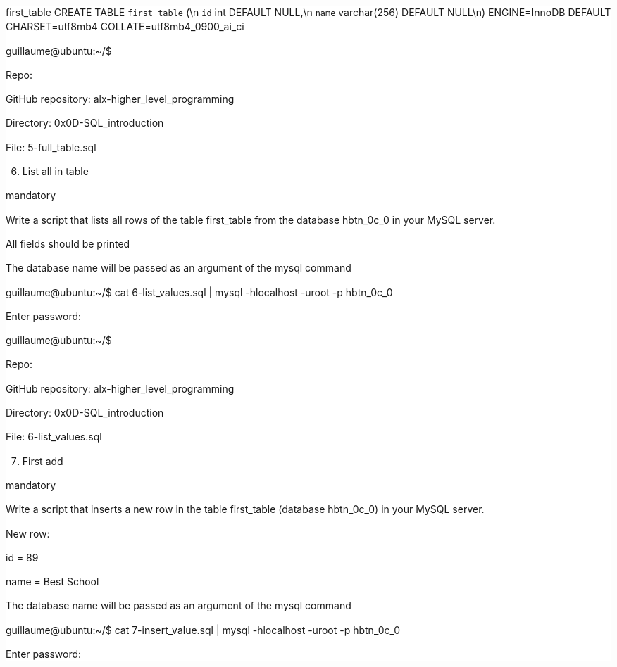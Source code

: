 first_table     CREATE TABLE `first_table` (\n  `id` int DEFAULT NULL,\n  `name` varchar(256) DEFAULT NULL\n) ENGINE=InnoDB DEFAULT CHARSET=utf8mb4 COLLATE=utf8mb4_0900_ai_ci        

guillaume@ubuntu:~/$ 

Repo:



GitHub repository: alx-higher_level_programming

Directory: 0x0D-SQL_introduction

File: 5-full_table.sql

   

6. List all in table

mandatory

Write a script that lists all rows of the table first_table from the database hbtn_0c_0 in your MySQL server.



All fields should be printed

The database name will be passed as an argument of the mysql command

guillaume@ubuntu:~/$ cat 6-list_values.sql | mysql -hlocalhost -uroot -p hbtn_0c_0

Enter password: 

guillaume@ubuntu:~/$ 

Repo:



GitHub repository: alx-higher_level_programming

Directory: 0x0D-SQL_introduction

File: 6-list_values.sql

   

7. First add

mandatory

Write a script that inserts a new row in the table first_table (database hbtn_0c_0) in your MySQL server.



New row:

id = 89

name = Best School

The database name will be passed as an argument of the mysql command

guillaume@ubuntu:~/$ cat 7-insert_value.sql | mysql -hlocalhost -uroot -p hbtn_0c_0

Enter password: 
